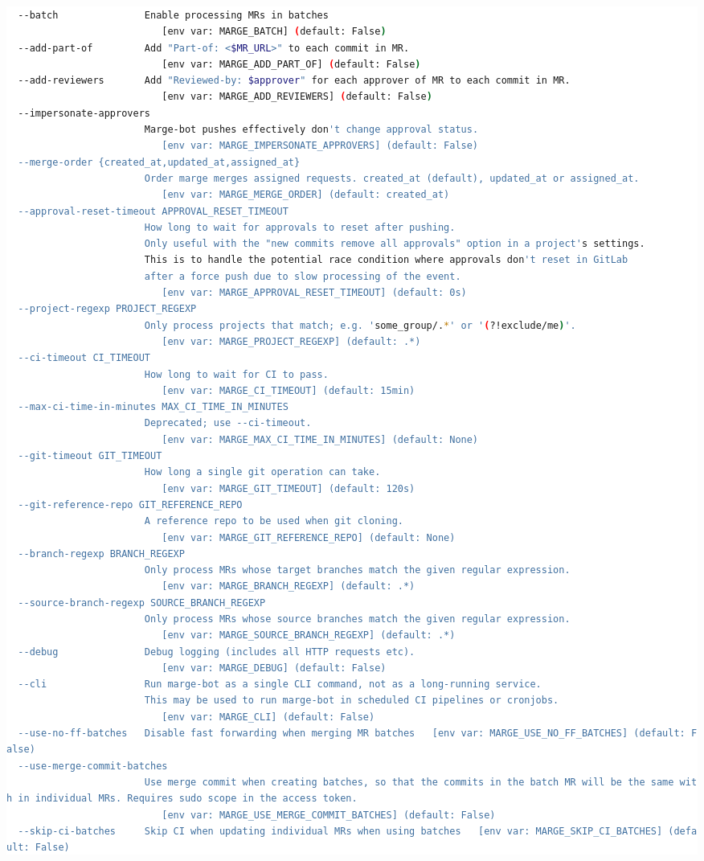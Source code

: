 ```bash
  --batch               Enable processing MRs in batches
                           [env var: MARGE_BATCH] (default: False)
  --add-part-of         Add "Part-of: <$MR_URL>" to each commit in MR.
                           [env var: MARGE_ADD_PART_OF] (default: False)
  --add-reviewers       Add "Reviewed-by: $approver" for each approver of MR to each commit in MR.
                           [env var: MARGE_ADD_REVIEWERS] (default: False)
  --impersonate-approvers
                        Marge-bot pushes effectively don't change approval status.
                           [env var: MARGE_IMPERSONATE_APPROVERS] (default: False)
  --merge-order {created_at,updated_at,assigned_at}
                        Order marge merges assigned requests. created_at (default), updated_at or assigned_at.
                           [env var: MARGE_MERGE_ORDER] (default: created_at)
  --approval-reset-timeout APPROVAL_RESET_TIMEOUT
                        How long to wait for approvals to reset after pushing.
                        Only useful with the "new commits remove all approvals" option in a project's settings.
                        This is to handle the potential race condition where approvals don't reset in GitLab
                        after a force push due to slow processing of the event.
                           [env var: MARGE_APPROVAL_RESET_TIMEOUT] (default: 0s)
  --project-regexp PROJECT_REGEXP
                        Only process projects that match; e.g. 'some_group/.*' or '(?!exclude/me)'.
                           [env var: MARGE_PROJECT_REGEXP] (default: .*)
  --ci-timeout CI_TIMEOUT
                        How long to wait for CI to pass.
                           [env var: MARGE_CI_TIMEOUT] (default: 15min)
  --max-ci-time-in-minutes MAX_CI_TIME_IN_MINUTES
                        Deprecated; use --ci-timeout.
                           [env var: MARGE_MAX_CI_TIME_IN_MINUTES] (default: None)
  --git-timeout GIT_TIMEOUT
                        How long a single git operation can take.
                           [env var: MARGE_GIT_TIMEOUT] (default: 120s)
  --git-reference-repo GIT_REFERENCE_REPO
                        A reference repo to be used when git cloning.
                           [env var: MARGE_GIT_REFERENCE_REPO] (default: None)
  --branch-regexp BRANCH_REGEXP
                        Only process MRs whose target branches match the given regular expression.
                           [env var: MARGE_BRANCH_REGEXP] (default: .*)
  --source-branch-regexp SOURCE_BRANCH_REGEXP
                        Only process MRs whose source branches match the given regular expression.
                           [env var: MARGE_SOURCE_BRANCH_REGEXP] (default: .*)
  --debug               Debug logging (includes all HTTP requests etc).
                           [env var: MARGE_DEBUG] (default: False)
  --cli                 Run marge-bot as a single CLI command, not as a long-running service.
                        This may be used to run marge-bot in scheduled CI pipelines or cronjobs.
                           [env var: MARGE_CLI] (default: False)
  --use-no-ff-batches   Disable fast forwarding when merging MR batches   [env var: MARGE_USE_NO_FF_BATCHES] (default: False)
  --use-merge-commit-batches
                        Use merge commit when creating batches, so that the commits in the batch MR will be the same with in individual MRs. Requires sudo scope in the access token.
                           [env var: MARGE_USE_MERGE_COMMIT_BATCHES] (default: False)
  --skip-ci-batches     Skip CI when updating individual MRs when using batches   [env var: MARGE_SKIP_CI_BATCHES] (default: False)
```
